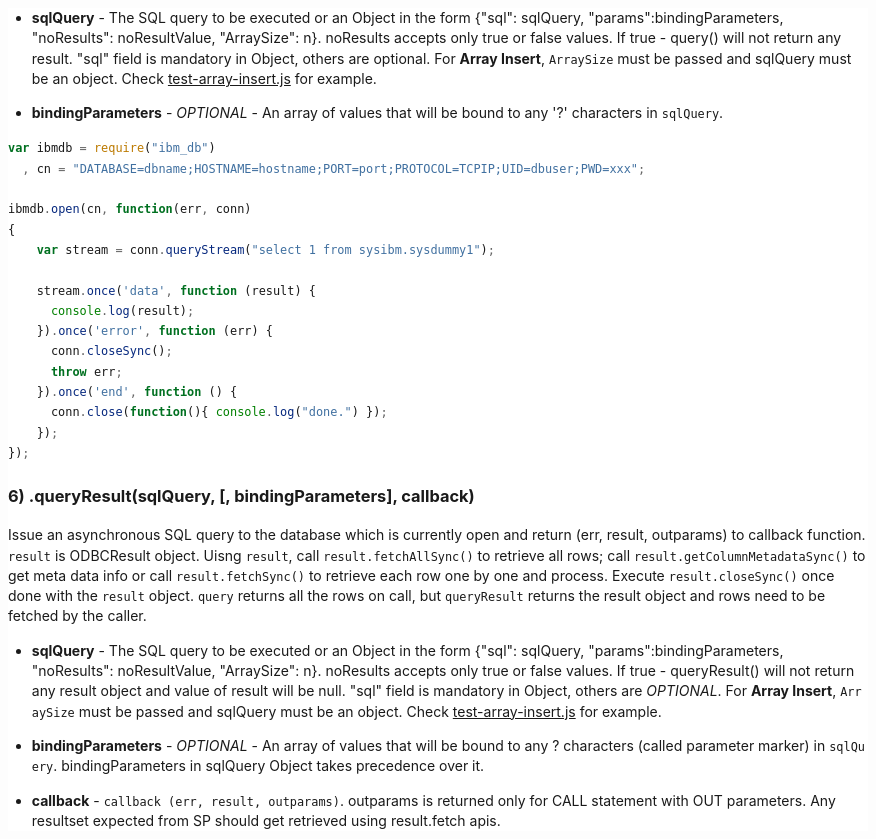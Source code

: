 * **sqlQuery** - The SQL query to be executed or an Object in the form {"sql": sqlQuery, "params":bindingParameters, "noResults": noResultValue, "ArraySize": n}.
noResults accepts only true or false values. If true - query() will not return any result. "sql" field is mandatory in Object, others are optional.
For **Array Insert**, `ArraySize` must be passed and sqlQuery must be an object. Check [test-array-insert.js](https://github.com/ibmdb/node-ibm_db/blob/master/test/test-array-insert.js) for example.

* **bindingParameters** - _OPTIONAL_ - An array of values that will be bound to
    any '?' characters in `sqlQuery`.

```javascript
var ibmdb = require("ibm_db")
  , cn = "DATABASE=dbname;HOSTNAME=hostname;PORT=port;PROTOCOL=TCPIP;UID=dbuser;PWD=xxx";

ibmdb.open(cn, function(err, conn)
{
    var stream = conn.queryStream("select 1 from sysibm.sysdummy1");

    stream.once('data', function (result) {
      console.log(result);
    }).once('error', function (err) {
      conn.closeSync();
      throw err;
    }).once('end', function () {
      conn.close(function(){ console.log("done.") });
    });
});
```

### <a name="queryResultApi"></a> 6) .queryResult(sqlQuery, [, bindingParameters], callback)

Issue an asynchronous SQL query to the database which is currently open and return (err, result, outparams) to callback function. `result` is ODBCResult object. Uisng `result`, call `result.fetchAllSync()` to retrieve all rows; call `result.getColumnMetadataSync()` to get meta data info or call `result.fetchSync()` to retrieve each row one by one and process. Execute `result.closeSync()` once done with the `result` object.
`query` returns all the rows on call, but `queryResult` returns the result object and rows need to be fetched by the caller.

* **sqlQuery** - The SQL query to be executed or an Object in the form {"sql": sqlQuery, "params":bindingParameters, "noResults": noResultValue, "ArraySize": n}.
noResults accepts only true or false values. If true - queryResult() will not return any result object and value of result will be null.
"sql" field is mandatory in Object, others are _OPTIONAL_.
For **Array Insert**, `ArraySize` must be passed and sqlQuery must be an object. Check [test-array-insert.js](https://github.com/ibmdb/node-ibm_db/blob/master/test/test-array-insert.js) for example.

* **bindingParameters** - _OPTIONAL_ - An array of values that will be bound to
    any ? characters (called parameter marker) in `sqlQuery`. bindingParameters in sqlQuery Object takes precedence over it.

* **callback** - `callback (err, result, outparams)`.
outparams is returned only for CALL statement with OUT parameters. Any resultset expected from SP should get retrieved using result.fetch apis.

